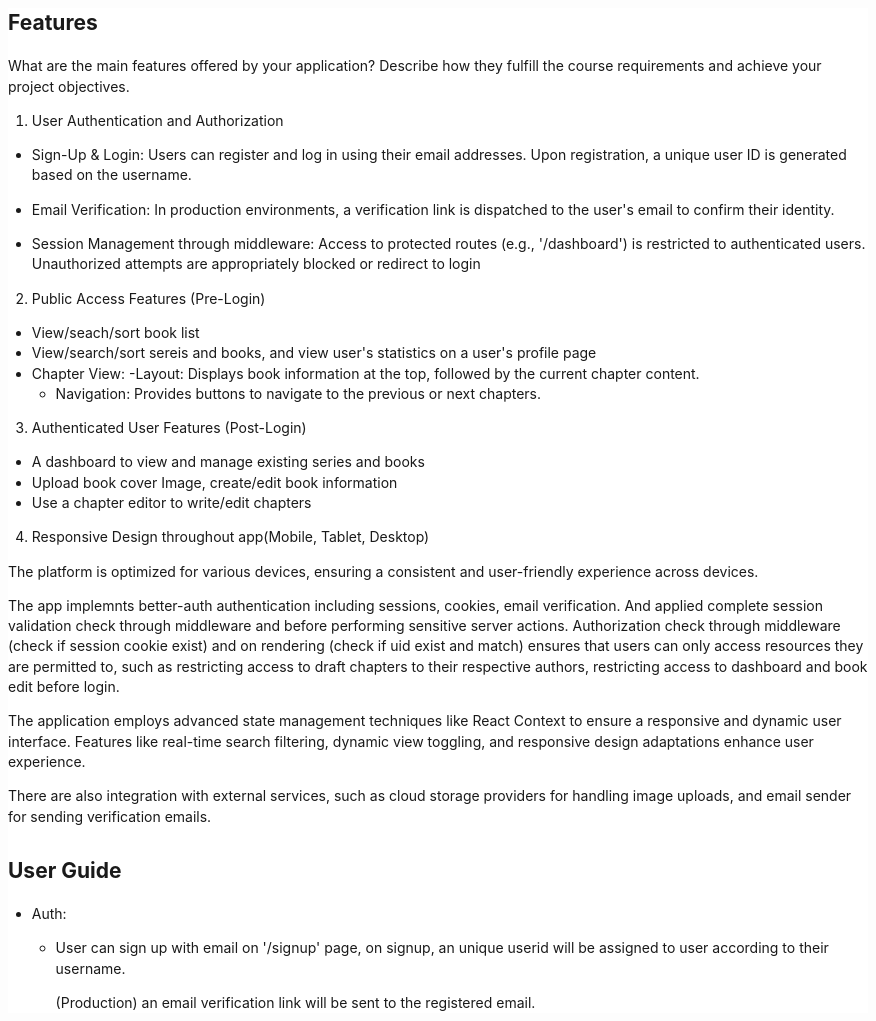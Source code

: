 ## Features
What are the main features offered by your application? Describe how they fulfill the course requirements and achieve your project objectives.

1. User Authentication and Authorization
- Sign-Up & Login: Users can register and log in using their email addresses. Upon registration, a unique user ID is generated based on the username.​

- Email Verification: In production environments, a verification link is dispatched to the user's email to confirm their identity.​

- Session Management through middleware: Access to protected routes (e.g., '/dashboard') is restricted to authenticated users. Unauthorized attempts are appropriately blocked or redirect to login

2. Public Access Features (Pre-Login)

- View/seach/sort book list
- View/search/sort sereis and books, and view user's statistics on a user's profile page
- Chapter View:
    -Layout: Displays book information at the top, followed by the current chapter content.
    - Navigation: Provides buttons to navigate to the previous or next chapters.​

3. Authenticated User Features (Post-Login)
- A dashboard to view and manage existing series and books
- Upload book cover Image, create/edit book information
- Use a chapter editor to write/edit chapters

4. Responsive Design throughout app(Mobile, Tablet, Desktop)

The platform is optimized for various devices, ensuring a consistent and user-friendly experience across devices.


The app implemnts better-auth authentication including  sessions, cookies, email verification. And applied complete session validation check through middleware and before performing sensitive server actions. Authorization check through middleware (check if session cookie exist) and on rendering (check if uid exist and match) ensures that users can only access resources they are permitted to, such as restricting access to draft chapters to their respective authors, restricting access to dashboard and book edit before login.

The application employs advanced state management techniques like React Context to ensure a responsive and dynamic user interface. Features like real-time search filtering, dynamic view toggling, and responsive design adaptations enhance user experience.

There are also integration with external services, such as cloud storage providers for handling image uploads, and email sender for sending verification emails.



## User Guide

- Auth:
    - User can sign up with email on '/signup' page, on signup, an unique userid will be assigned to user according to their username.
      
      (Production) an email verification link will be sent to the registered email.
